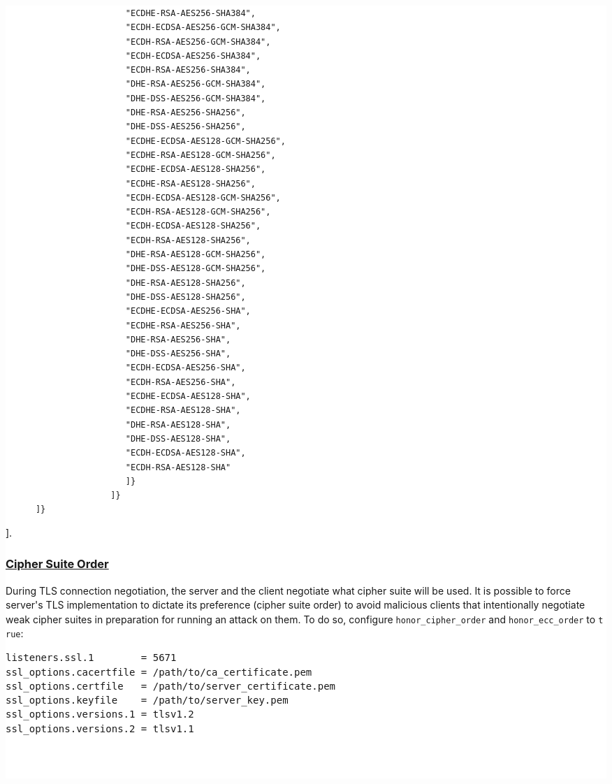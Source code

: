                             "ECDHE-RSA-AES256-SHA384",
                            "ECDH-ECDSA-AES256-GCM-SHA384",
                            "ECDH-RSA-AES256-GCM-SHA384",
                            "ECDH-ECDSA-AES256-SHA384",
                            "ECDH-RSA-AES256-SHA384",
                            "DHE-RSA-AES256-GCM-SHA384",
                            "DHE-DSS-AES256-GCM-SHA384",
                            "DHE-RSA-AES256-SHA256",
                            "DHE-DSS-AES256-SHA256",
                            "ECDHE-ECDSA-AES128-GCM-SHA256",
                            "ECDHE-RSA-AES128-GCM-SHA256",
                            "ECDHE-ECDSA-AES128-SHA256",
                            "ECDHE-RSA-AES128-SHA256",
                            "ECDH-ECDSA-AES128-GCM-SHA256",
                            "ECDH-RSA-AES128-GCM-SHA256",
                            "ECDH-ECDSA-AES128-SHA256",
                            "ECDH-RSA-AES128-SHA256",
                            "DHE-RSA-AES128-GCM-SHA256",
                            "DHE-DSS-AES128-GCM-SHA256",
                            "DHE-RSA-AES128-SHA256",
                            "DHE-DSS-AES128-SHA256",
                            "ECDHE-ECDSA-AES256-SHA",
                            "ECDHE-RSA-AES256-SHA",
                            "DHE-RSA-AES256-SHA",
                            "DHE-DSS-AES256-SHA",
                            "ECDH-ECDSA-AES256-SHA",
                            "ECDH-RSA-AES256-SHA",
                            "ECDHE-ECDSA-AES128-SHA",
                            "ECDHE-RSA-AES128-SHA",
                            "DHE-RSA-AES128-SHA",
                            "DHE-DSS-AES128-SHA",
                            "ECDH-ECDSA-AES128-SHA",
                            "ECDH-RSA-AES128-SHA"
                            ]}
                         ]}
          ]}
].
</pre>

### <a id="cipher-suite-order" class="anchor" href="#cipher-suite-order">Cipher Suite Order</a>

During TLS connection negotiation, the server and the client negotiate
what cipher suite will be used. It is possible to force server's TLS
implementation to dictate its preference (cipher suite order) to avoid
malicious clients that intentionally negotiate weak cipher suites in
preparation for running an attack on them.
To do so, configure `honor_cipher_order`
and `honor_ecc_order` to `true`:

<pre class="lang-ini">
listeners.ssl.1        = 5671
ssl_options.cacertfile = /path/to/ca_certificate.pem
ssl_options.certfile   = /path/to/server_certificate.pem
ssl_options.keyfile    = /path/to/server_key.pem
ssl_options.versions.1 = tlsv1.2
ssl_options.versions.2 = tlsv1.1
